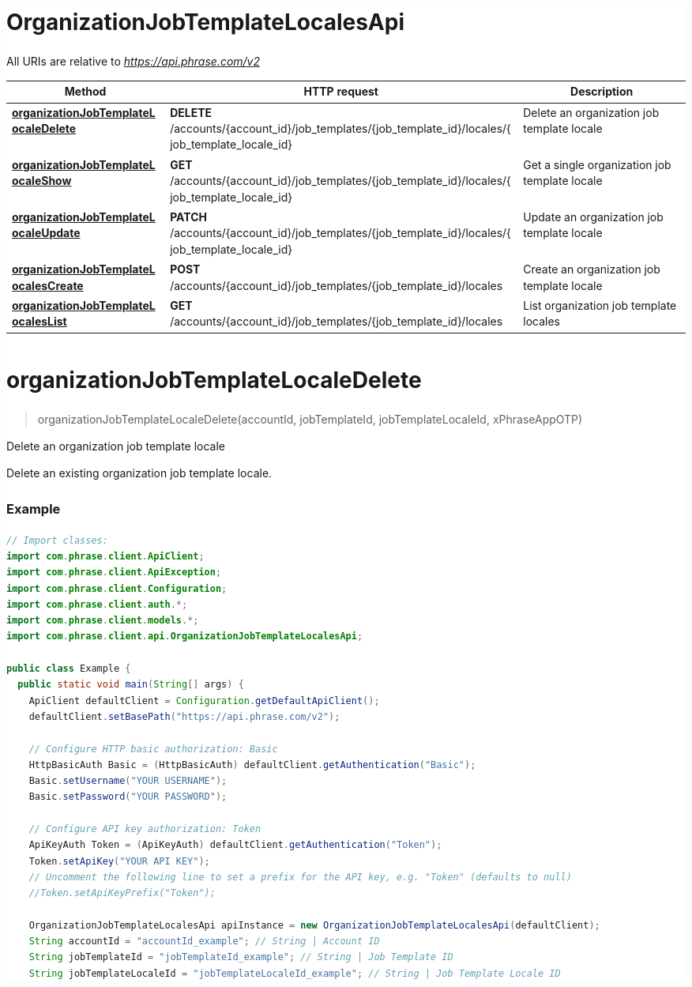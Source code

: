 # OrganizationJobTemplateLocalesApi

All URIs are relative to *https://api.phrase.com/v2*

Method | HTTP request | Description
------------- | ------------- | -------------
[**organizationJobTemplateLocaleDelete**](OrganizationJobTemplateLocalesApi.md#organizationJobTemplateLocaleDelete) | **DELETE** /accounts/{account_id}/job_templates/{job_template_id}/locales/{job_template_locale_id} | Delete an organization job template locale
[**organizationJobTemplateLocaleShow**](OrganizationJobTemplateLocalesApi.md#organizationJobTemplateLocaleShow) | **GET** /accounts/{account_id}/job_templates/{job_template_id}/locales/{job_template_locale_id} | Get a single organization job template locale
[**organizationJobTemplateLocaleUpdate**](OrganizationJobTemplateLocalesApi.md#organizationJobTemplateLocaleUpdate) | **PATCH** /accounts/{account_id}/job_templates/{job_template_id}/locales/{job_template_locale_id} | Update an organization job template locale
[**organizationJobTemplateLocalesCreate**](OrganizationJobTemplateLocalesApi.md#organizationJobTemplateLocalesCreate) | **POST** /accounts/{account_id}/job_templates/{job_template_id}/locales | Create an organization job template locale
[**organizationJobTemplateLocalesList**](OrganizationJobTemplateLocalesApi.md#organizationJobTemplateLocalesList) | **GET** /accounts/{account_id}/job_templates/{job_template_id}/locales | List organization job template locales


<a name="organizationJobTemplateLocaleDelete"></a>
# **organizationJobTemplateLocaleDelete**
> organizationJobTemplateLocaleDelete(accountId, jobTemplateId, jobTemplateLocaleId, xPhraseAppOTP)

Delete an organization job template locale

Delete an existing organization job template locale.

### Example
```java
// Import classes:
import com.phrase.client.ApiClient;
import com.phrase.client.ApiException;
import com.phrase.client.Configuration;
import com.phrase.client.auth.*;
import com.phrase.client.models.*;
import com.phrase.client.api.OrganizationJobTemplateLocalesApi;

public class Example {
  public static void main(String[] args) {
    ApiClient defaultClient = Configuration.getDefaultApiClient();
    defaultClient.setBasePath("https://api.phrase.com/v2");
    
    // Configure HTTP basic authorization: Basic
    HttpBasicAuth Basic = (HttpBasicAuth) defaultClient.getAuthentication("Basic");
    Basic.setUsername("YOUR USERNAME");
    Basic.setPassword("YOUR PASSWORD");

    // Configure API key authorization: Token
    ApiKeyAuth Token = (ApiKeyAuth) defaultClient.getAuthentication("Token");
    Token.setApiKey("YOUR API KEY");
    // Uncomment the following line to set a prefix for the API key, e.g. "Token" (defaults to null)
    //Token.setApiKeyPrefix("Token");

    OrganizationJobTemplateLocalesApi apiInstance = new OrganizationJobTemplateLocalesApi(defaultClient);
    String accountId = "accountId_example"; // String | Account ID
    String jobTemplateId = "jobTemplateId_example"; // String | Job Template ID
    String jobTemplateLocaleId = "jobTemplateLocaleId_example"; // String | Job Template Locale ID
```